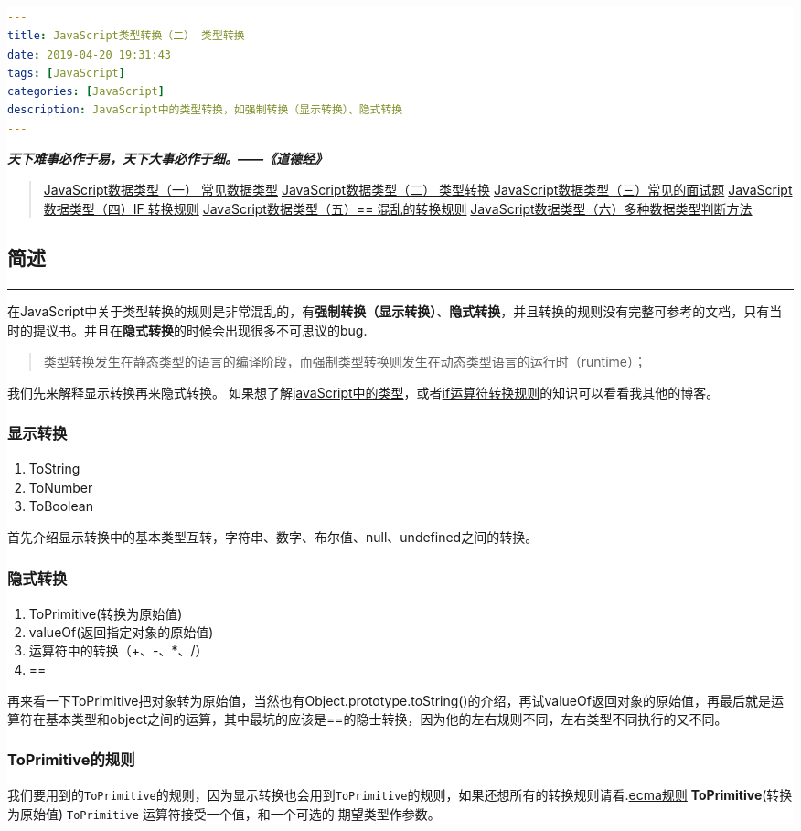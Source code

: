 ```yaml
---
title: JavaScript类型转换（二） 类型转换
date: 2019-04-20 19:31:43
tags: [JavaScript]
categories: [JavaScript]
description: JavaScript中的类型转换，如强制转换（显示转换）、隐式转换
---
```


***天下难事必作于易，天下大事必作于细。——《道德经》***

> [JavaScript数据类型（一） 常见数据类型](/blog/javascript/javascript-Type-conversion.html)
> [JavaScript数据类型（二） 类型转换](/blog/javascript/javascript-type-one-question.html)
> [JavaScript数据类型（三）常见的面试题](/blog/javascript/javascript-type-one-questionone.html)
> [JavaScript数据类型（四）IF 转换规则](/blog/javascript/javascript-IF-False-options.html)
> [JavaScript数据类型（五）== 混乱的转换规则](/blog/javascript/javascript-false-true.html)
> [JavaScript数据类型（六）多种数据类型判断方法](/blog/javascript/javascript-bool-type.html)

## 简述

---
在JavaScript中关于类型转换的规则是非常混乱的，有**强制转换（显示转换）**、**隐式转换**，并且转换的规则没有完整可参考的文档，只有当时的提议书。并且在**隐式转换**的时候会出现很多不可思议的bug.

> 类型转换发生在静态类型的语言的编译阶段，而强制类型转换则发生在动态类型语言的运行时（runtime）；

我们先来解释显示转换再来隐式转换。
如果想了解[javaScript中的类型](/blog/javascript/javascript-Type-conversion.html)，或者[if运算符转换规则](/blog/javascript/javascript-IF-False-options.html)的知识可以看看我其他的博客。

### 显示转换

1. ToString
2. ToNumber
3. ToBoolean

首先介绍显示转换中的基本类型互转，字符串、数字、布尔值、null、undefined之间的转换。

### 隐式转换

1. ToPrimitive(转换为原始值)
2. valueOf(返回指定对象的原始值)
3. 运算符中的转换（+、-、*、/）
4. ==

再来看一下ToPrimitive把对象转为原始值，当然也有Object.prototype.toString()的介绍，再试valueOf返回对象的原始值，再最后就是运算符在基本类型和object之间的运算，其中最坑的应该是==的隐士转换，因为他的左右规则不同，左右类型不同执行的又不同。

### ToPrimitive的规则

我们要用到的`ToPrimitive`的规则，因为显示转换也会用到`ToPrimitive`的规则，如果还想所有的转换规则请看.[ecma规则](http://www.ecma-international.org/)
**ToPrimitive**(转换为原始值)
`ToPrimitive` 运算符接受一个值，和一个可选的 期望类型作参数。
